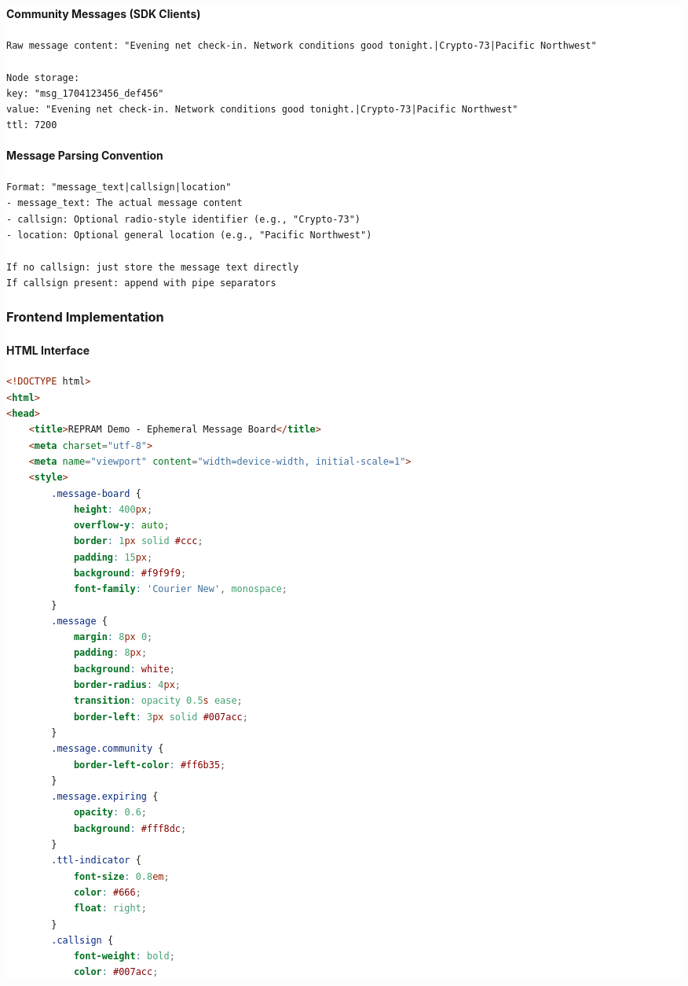 #### Community Messages (SDK Clients)
```
Raw message content: "Evening net check-in. Network conditions good tonight.|Crypto-73|Pacific Northwest"

Node storage:
key: "msg_1704123456_def456"  
value: "Evening net check-in. Network conditions good tonight.|Crypto-73|Pacific Northwest"
ttl: 7200
```

#### Message Parsing Convention
```
Format: "message_text|callsign|location"
- message_text: The actual message content
- callsign: Optional radio-style identifier (e.g., "Crypto-73")
- location: Optional general location (e.g., "Pacific Northwest")

If no callsign: just store the message text directly
If callsign present: append with pipe separators
```

### Frontend Implementation

#### HTML Interface
```html
<!DOCTYPE html>
<html>
<head>
    <title>REPRAM Demo - Ephemeral Message Board</title>
    <meta charset="utf-8">
    <meta name="viewport" content="width=device-width, initial-scale=1">
    <style>
        .message-board { 
            height: 400px; 
            overflow-y: auto; 
            border: 1px solid #ccc; 
            padding: 15px;
            background: #f9f9f9;
            font-family: 'Courier New', monospace;
        }
        .message { 
            margin: 8px 0; 
            padding: 8px;
            background: white;
            border-radius: 4px;
            transition: opacity 0.5s ease;
            border-left: 3px solid #007acc;
        }
        .message.community {
            border-left-color: #ff6b35;
        }
        .message.expiring { 
            opacity: 0.6;
            background: #fff8dc;
        }
        .ttl-indicator { 
            font-size: 0.8em; 
            color: #666; 
            float: right; 
        }
        .callsign {
            font-weight: bold;
            color: #007acc;
```